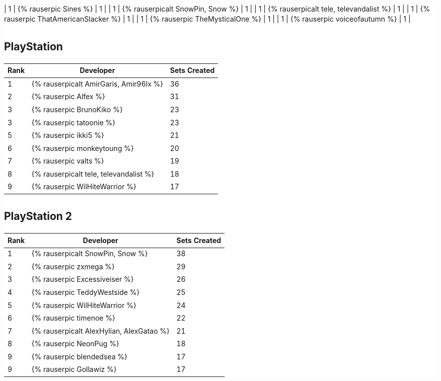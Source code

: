 | 1    | {% rauserpic Sines %}               | 1            |
| 1    | {% rauserpicalt SnowPin, Snow %}                | 1            |
| 1    | {% rauserpicalt tele, televandalist %}       | 1            |
| 1    | {% rauserpic ThatAmericanSlacker %} | 1            |
| 1    | {% rauserpic TheMysticalOne %}      | 1            |
| 1    | {% rauserpic voiceofautumn %}       | 1            |

## PlayStation

| Rank | Developer                      | Sets Created |
| ---- | ------------------------------ | ------------ |
| 1    | {% rauserpicalt AmirGaris, Amir96lx %}       | 36           |
| 2    | {% rauserpic Alfex %}          | 31           |
| 3    | {% rauserpic BrunoKiko %}      | 23           |
| 3    | {% rauserpic tatoonie %}       | 23           |
| 5    | {% rauserpic ikki5 %}          | 21           |
| 6    | {% rauserpic monkeytoung %}    | 20           |
| 7    | {% rauserpic valts %}          | 19           |
| 8    | {% rauserpicalt tele, televandalist %}  | 18           |
| 9    | {% rauserpic WilHiteWarrior %} | 17           |

## PlayStation 2

| Rank | Developer                      | Sets Created |
| ---- | ------------------------------ | ------------ |
| 1    | {% rauserpicalt SnowPin, Snow %}           | 38           |
| 2    | {% rauserpic zxmega %}         | 29           |
| 3    | {% rauserpic Excessiveiser %}  | 26           |
| 4    | {% rauserpic TeddyWestside %}  | 25           |
| 5    | {% rauserpic WilHiteWarrior %} | 24           |
| 6    | {% rauserpic timenoe %}        | 22           |
| 7    | {% rauserpicalt AlexHylian, AlexGatao %}      | 21           |
| 8    | {% rauserpic NeonPug %}        | 18           |
| 9    | {% rauserpic blendedsea %}     | 17           |
| 9    | {% rauserpic Gollawiz %}       | 17           |

